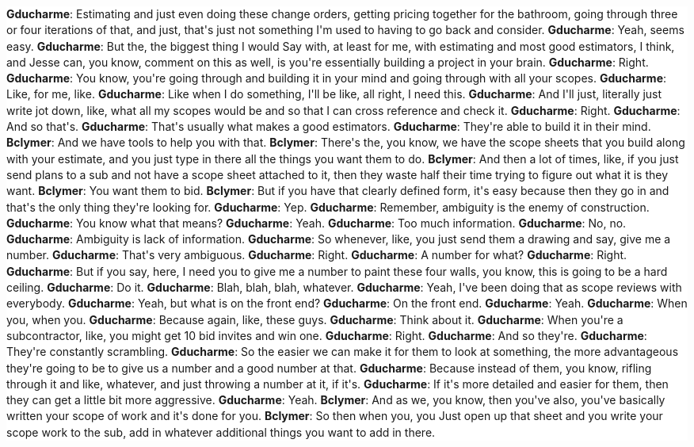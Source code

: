 **Gducharme**: Estimating and just even doing these change orders, getting pricing together for the bathroom, going through three or four iterations of that, and just, that's just not something I'm used to having to go back and consider.
**Gducharme**: Yeah, seems easy.
**Gducharme**: But the, the biggest thing I would Say with, at least for me, with estimating and most good estimators, I think, and Jesse can, you know, comment on this as well, is you're essentially building a project in your brain.
**Gducharme**: Right.
**Gducharme**: You know, you're going through and building it in your mind and going through with all your scopes.
**Gducharme**: Like, for me, like.
**Gducharme**: Like when I do something, I'll be like, all right, I need this.
**Gducharme**: And I'll just, literally just write jot down, like, what all my scopes would be and so that I can cross reference and check it.
**Gducharme**: Right.
**Gducharme**: And so that's.
**Gducharme**: That's usually what makes a good estimators.
**Gducharme**: They're able to build it in their mind.
**Bclymer**: And we have tools to help you with that.
**Bclymer**: There's the, you know, we have the scope sheets that you build along with your estimate, and you just type in there all the things you want them to do.
**Bclymer**: And then a lot of times, like, if you just send plans to a sub and not have a scope sheet attached to it, then they waste half their time trying to figure out what it is they want.
**Bclymer**: You want them to bid.
**Bclymer**: But if you have that clearly defined form, it's easy because then they go in and that's the only thing they're looking for.
**Gducharme**: Yep.
**Gducharme**: Remember, ambiguity is the enemy of construction.
**Gducharme**: You know what that means?
**Gducharme**: Yeah.
**Gducharme**: Too much information.
**Gducharme**: No, no.
**Gducharme**: Ambiguity is lack of information.
**Gducharme**: So whenever, like, you just send them a drawing and say, give me a number.
**Gducharme**: That's very ambiguous.
**Gducharme**: Right.
**Gducharme**: A number for what?
**Gducharme**: Right.
**Gducharme**: But if you say, here, I need you to give me a number to paint these four walls, you know, this is going to be a hard ceiling.
**Gducharme**: Do it.
**Gducharme**: Blah, blah, blah, whatever.
**Gducharme**: Yeah, I've been doing that as scope reviews with everybody.
**Gducharme**: Yeah, but what is on the front end?
**Gducharme**: On the front end.
**Gducharme**: Yeah.
**Gducharme**: When you, when you.
**Gducharme**: Because again, like, these guys.
**Gducharme**: Think about it.
**Gducharme**: When you're a subcontractor, like, you might get 10 bid invites and win one.
**Gducharme**: Right.
**Gducharme**: And so they're.
**Gducharme**: They're constantly scrambling.
**Gducharme**: So the easier we can make it for them to look at something, the more advantageous they're going to be to give us a number and a good number at that.
**Gducharme**: Because instead of them, you know, rifling through it and like, whatever, and just throwing a number at it, if it's.
**Gducharme**: If it's more detailed and easier for them, then they can get a little bit more aggressive.
**Gducharme**: Yeah.
**Bclymer**: And as we, you know, then you've also, you've basically written your scope of work and it's done for you.
**Bclymer**: So then when you, you Just open up that sheet and you write your scope work to the sub, add in whatever additional things you want to add in there.